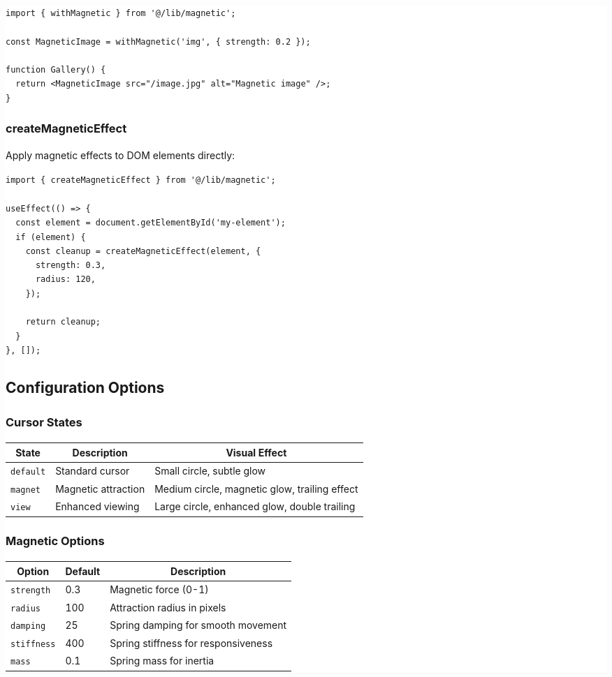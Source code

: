 ```tsx
import { withMagnetic } from '@/lib/magnetic';

const MagneticImage = withMagnetic('img', { strength: 0.2 });

function Gallery() {
  return <MagneticImage src="/image.jpg" alt="Magnetic image" />;
}
```

### createMagneticEffect

Apply magnetic effects to DOM elements directly:

```tsx
import { createMagneticEffect } from '@/lib/magnetic';

useEffect(() => {
  const element = document.getElementById('my-element');
  if (element) {
    const cleanup = createMagneticEffect(element, {
      strength: 0.3,
      radius: 120,
    });

    return cleanup;
  }
}, []);
```

## Configuration Options

### Cursor States

| State     | Description         | Visual Effect                                 |
| --------- | ------------------- | --------------------------------------------- |
| `default` | Standard cursor     | Small circle, subtle glow                     |
| `magnet`  | Magnetic attraction | Medium circle, magnetic glow, trailing effect |
| `view`    | Enhanced viewing    | Large circle, enhanced glow, double trailing  |

### Magnetic Options

| Option      | Default | Description                         |
| ----------- | ------- | ----------------------------------- |
| `strength`  | 0.3     | Magnetic force (0-1)                |
| `radius`    | 100     | Attraction radius in pixels         |
| `damping`   | 25      | Spring damping for smooth movement  |
| `stiffness` | 400     | Spring stiffness for responsiveness |
| `mass`      | 0.1     | Spring mass for inertia             |
